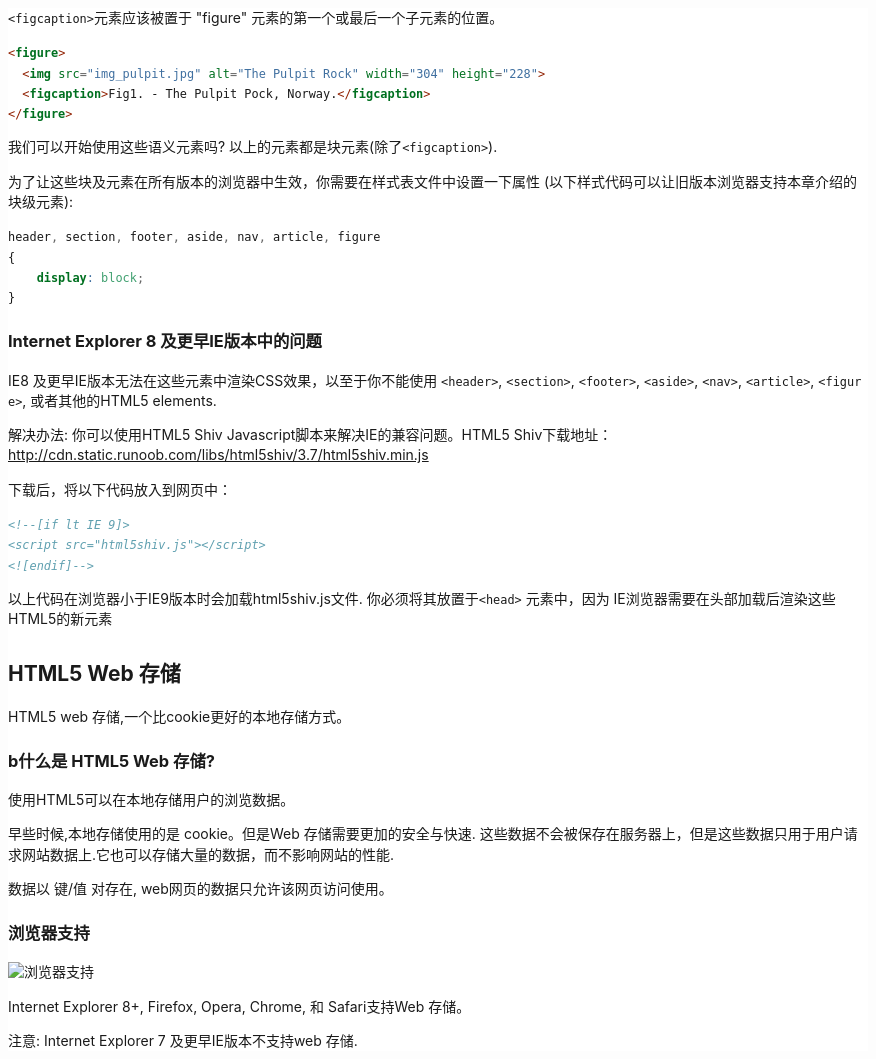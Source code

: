 `<figcaption>`元素应该被置于 "figure" 元素的第一个或最后一个子元素的位置。

```html
<figure>
  <img src="img_pulpit.jpg" alt="The Pulpit Rock" width="304" height="228">
  <figcaption>Fig1. - The Pulpit Pock, Norway.</figcaption>
</figure>
```
我们可以开始使用这些语义元素吗?
以上的元素都是块元素(除了`<figcaption>`).

为了让这些块及元素在所有版本的浏览器中生效，你需要在样式表文件中设置一下属性 (以下样式代码可以让旧版本浏览器支持本章介绍的块级元素):

```css
header, section, footer, aside, nav, article, figure
{ 
    display: block; 
}
```
### Internet Explorer 8 及更早IE版本中的问题

IE8 及更早IE版本无法在这些元素中渲染CSS效果，以至于你不能使用 `<header>`, `<section>`, `<footer>`, `<aside>`, `<nav>`, `<article>`, `<figure>`, 或者其他的HTML5 elements.

解决办法: 你可以使用HTML5 Shiv Javascript脚本来解决IE的兼容问题。HTML5 Shiv下载地址：http://cdn.static.runoob.com/libs/html5shiv/3.7/html5shiv.min.js

下载后，将以下代码放入到网页中：

```html
<!--[if lt IE 9]>
<script src="html5shiv.js"></script>
<![endif]-->
```
以上代码在浏览器小于IE9版本时会加载html5shiv.js文件. 你必须将其放置于`<head>` 元素中，因为 IE浏览器需要在头部加载后渲染这些HTML5的新元素

## HTML5 Web 存储


HTML5 web 存储,一个比cookie更好的本地存储方式。

### b什么是 HTML5 Web 存储?

使用HTML5可以在本地存储用户的浏览数据。

早些时候,本地存储使用的是 cookie。但是Web 存储需要更加的安全与快速. 这些数据不会被保存在服务器上，但是这些数据只用于用户请求网站数据上.它也可以存储大量的数据，而不影响网站的性能.

数据以 键/值 对存在, web网页的数据只允许该网页访问使用。

### 浏览器支持

![浏览器支持](http://p9myzkds7.bkt.clouddn.com/HTML5/%E6%B5%8F%E8%A7%88%E5%99%A8%E6%94%AF%E6%8C%81-%E6%8B%96%E6%94%BE.png)

Internet Explorer 8+, Firefox, Opera, Chrome, 和 Safari支持Web 存储。

注意: Internet Explorer 7 及更早IE版本不支持web 存储.
